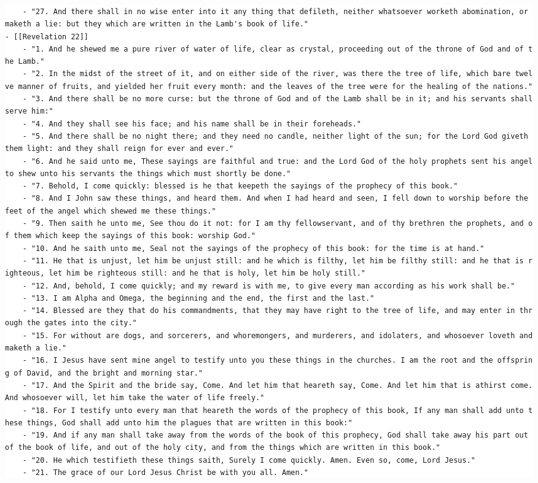         - "27. And there shall in no wise enter into it any thing that defileth, neither whatsoever worketh abomination, or maketh a lie: but they which are written in the Lamb's book of life."
    - [[Revelation 22]]
        - "1. And he shewed me a pure river of water of life, clear as crystal, proceeding out of the throne of God and of the Lamb."
        - "2. In the midst of the street of it, and on either side of the river, was there the tree of life, which bare twelve manner of fruits, and yielded her fruit every month: and the leaves of the tree were for the healing of the nations."
        - "3. And there shall be no more curse: but the throne of God and of the Lamb shall be in it; and his servants shall serve him:"
        - "4. And they shall see his face; and his name shall be in their foreheads."
        - "5. And there shall be no night there; and they need no candle, neither light of the sun; for the Lord God giveth them light: and they shall reign for ever and ever."
        - "6. And he said unto me, These sayings are faithful and true: and the Lord God of the holy prophets sent his angel to shew unto his servants the things which must shortly be done."
        - "7. Behold, I come quickly: blessed is he that keepeth the sayings of the prophecy of this book."
        - "8. And I John saw these things, and heard them. And when I had heard and seen, I fell down to worship before the feet of the angel which shewed me these things."
        - "9. Then saith he unto me, See thou do it not: for I am thy fellowservant, and of thy brethren the prophets, and of them which keep the sayings of this book: worship God."
        - "10. And he saith unto me, Seal not the sayings of the prophecy of this book: for the time is at hand."
        - "11. He that is unjust, let him be unjust still: and he which is filthy, let him be filthy still: and he that is righteous, let him be righteous still: and he that is holy, let him be holy still."
        - "12. And, behold, I come quickly; and my reward is with me, to give every man according as his work shall be."
        - "13. I am Alpha and Omega, the beginning and the end, the first and the last."
        - "14. Blessed are they that do his commandments, that they may have right to the tree of life, and may enter in through the gates into the city."
        - "15. For without are dogs, and sorcerers, and whoremongers, and murderers, and idolaters, and whosoever loveth and maketh a lie."
        - "16. I Jesus have sent mine angel to testify unto you these things in the churches. I am the root and the offspring of David, and the bright and morning star."
        - "17. And the Spirit and the bride say, Come. And let him that heareth say, Come. And let him that is athirst come. And whosoever will, let him take the water of life freely."
        - "18. For I testify unto every man that heareth the words of the prophecy of this book, If any man shall add unto these things, God shall add unto him the plagues that are written in this book:"
        - "19. And if any man shall take away from the words of the book of this prophecy, God shall take away his part out of the book of life, and out of the holy city, and from the things which are written in this book."
        - "20. He which testifieth these things saith, Surely I come quickly. Amen. Even so, come, Lord Jesus."
        - "21. The grace of our Lord Jesus Christ be with you all. Amen."
